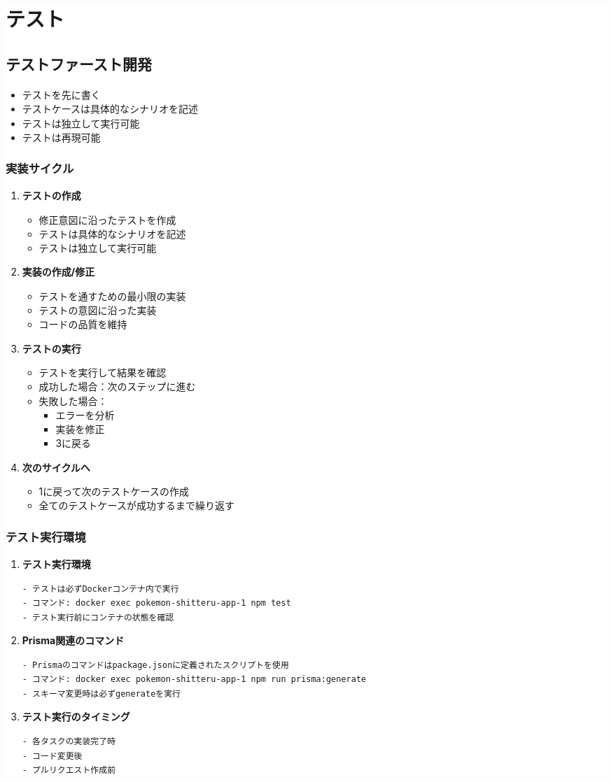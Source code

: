 # テスト

## テストファースト開発
- テストを先に書く
- テストケースは具体的なシナリオを記述
- テストは独立して実行可能
- テストは再現可能

### 実装サイクル
1. **テストの作成**
   - 修正意図に沿ったテストを作成
   - テストは具体的なシナリオを記述
   - テストは独立して実行可能

2. **実装の作成/修正**
   - テストを通すための最小限の実装
   - テストの意図に沿った実装
   - コードの品質を維持

3. **テストの実行**
   - テストを実行して結果を確認
   - 成功した場合：次のステップに進む
   - 失敗した場合：
     - エラーを分析
     - 実装を修正
     - 3に戻る

4. **次のサイクルへ**
   - 1に戻って次のテストケースの作成
   - 全てのテストケースが成功するまで繰り返す

### テスト実行環境
1. **テスト実行環境**
   ```
   - テストは必ずDockerコンテナ内で実行
   - コマンド: docker exec pokemon-shitteru-app-1 npm test
   - テスト実行前にコンテナの状態を確認
   ```

2. **Prisma関連のコマンド**
   ```
   - Prismaのコマンドはpackage.jsonに定義されたスクリプトを使用
   - コマンド: docker exec pokemon-shitteru-app-1 npm run prisma:generate
   - スキーマ変更時は必ずgenerateを実行
   ```

3. **テスト実行のタイミング**
   ```
   - 各タスクの実装完了時
   - コード変更後
   - プルリクエスト作成前
   ```
